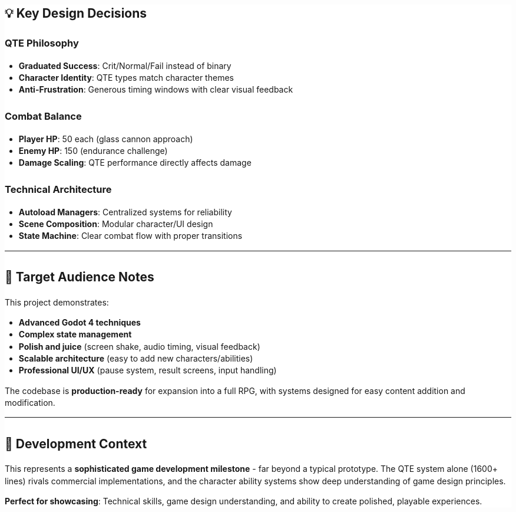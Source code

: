 
## 💡 **Key Design Decisions**

### **QTE Philosophy**
- **Graduated Success**: Crit/Normal/Fail instead of binary
- **Character Identity**: QTE types match character themes
- **Anti-Frustration**: Generous timing windows with clear visual feedback

### **Combat Balance**
- **Player HP**: 50 each (glass cannon approach)
- **Enemy HP**: 150 (endurance challenge)
- **Damage Scaling**: QTE performance directly affects damage

### **Technical Architecture**
- **Autoload Managers**: Centralized systems for reliability
- **Scene Composition**: Modular character/UI design
- **State Machine**: Clear combat flow with proper transitions

---

## 🎯 **Target Audience Notes**

This project demonstrates:
- **Advanced Godot 4 techniques**
- **Complex state management**
- **Polish and juice** (screen shake, audio timing, visual feedback)
- **Scalable architecture** (easy to add new characters/abilities)
- **Professional UI/UX** (pause system, result screens, input handling)

The codebase is **production-ready** for expansion into a full RPG, with systems designed for easy content addition and modification.

---

## 📝 **Development Context**

This represents a **sophisticated game development milestone** - far beyond a typical prototype. The QTE system alone (1600+ lines) rivals commercial implementations, and the character ability systems show deep understanding of game design principles.

**Perfect for showcasing**: Technical skills, game design understanding, and ability to create polished, playable experiences.